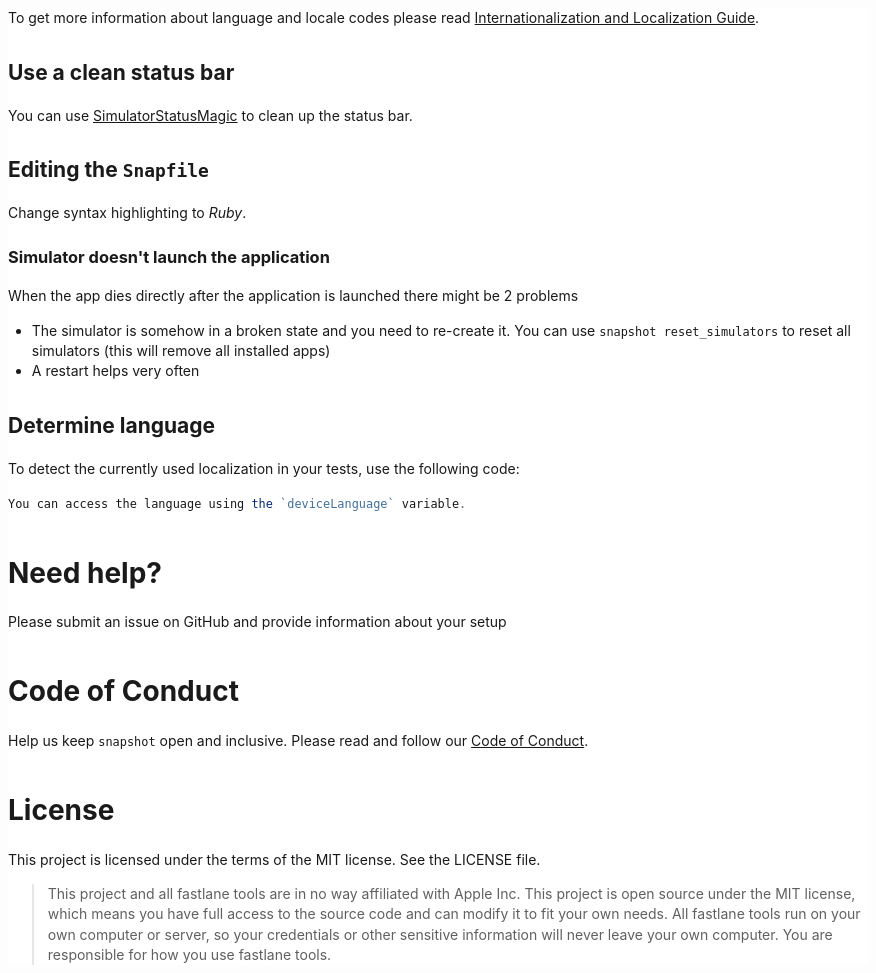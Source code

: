 To get more information about language and locale codes please read [Internationalization and Localization Guide](https://developer.apple.com/library/ios/documentation/MacOSX/Conceptual/BPInternational/LanguageandLocaleIDs/LanguageandLocaleIDs.html).

## Use a clean status bar
You can use [SimulatorStatusMagic](https://github.com/shinydevelopment/SimulatorStatusMagic) to clean up the status bar.

## Editing the `Snapfile`
Change syntax highlighting to *Ruby*.

### Simulator doesn't launch the application

When the app dies directly after the application is launched there might be 2 problems

- The simulator is somehow in a broken state and you need to re-create it. You can use `snapshot reset_simulators` to reset all simulators (this will remove all installed apps)
- A restart helps very often

## Determine language

To detect the currently used localization in your tests, use the following code:

```javascript
You can access the language using the `deviceLanguage` variable.
```

# Need help?
Please submit an issue on GitHub and provide information about your setup

# Code of Conduct
Help us keep `snapshot` open and inclusive. Please read and follow our [Code of Conduct](https://github.com/fastlane/fastlane/blob/master/CODE_OF_CONDUCT.md).

# License
This project is licensed under the terms of the MIT license. See the LICENSE file.

> This project and all fastlane tools are in no way affiliated with Apple Inc. This project is open source under the MIT license, which means you have full access to the source code and can modify it to fit your own needs. All fastlane tools run on your own computer or server, so your credentials or other sensitive information will never leave your own computer. You are responsible for how you use fastlane tools.
